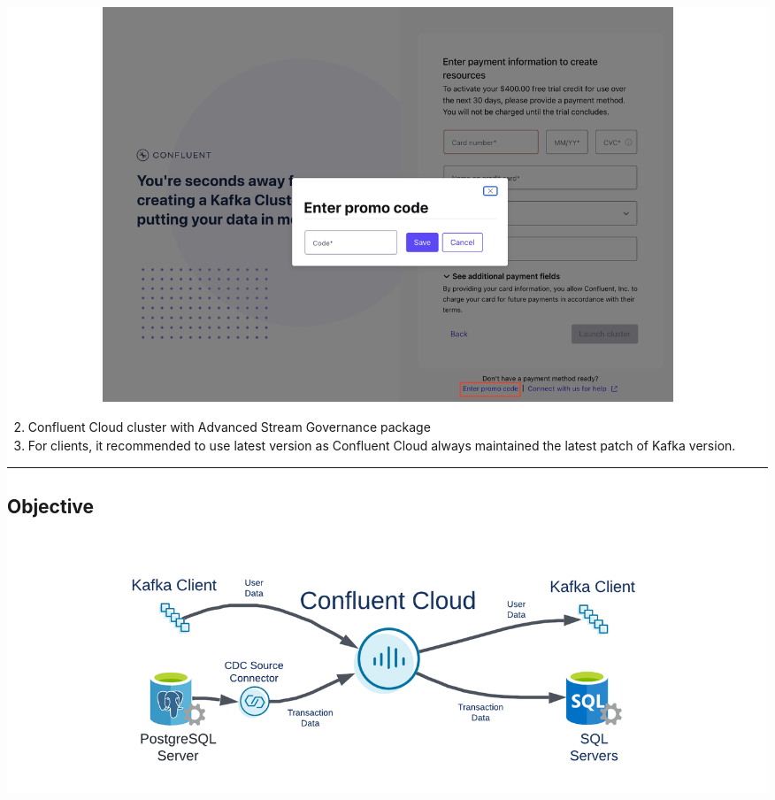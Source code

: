 <div align="center" padding=25px>
    <img src="images/survey3.png" width=75% height=75%>
</div>

2. Confluent Cloud cluster with Advanced Stream Governance package
3. For clients, it recommended to use latest version as Confluent Cloud always maintained the latest patch of Kafka version.

***

## **Objective**

<br>
<div align="center" padding=25px>
    <img src="images/arch.png" width=75% height=75%>
</div>